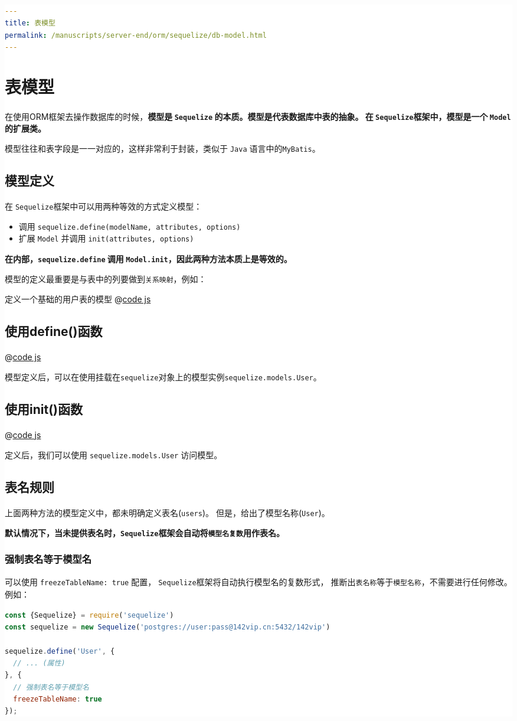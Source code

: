 ```yaml
---
title: 表模型
permalink: /manuscripts/server-end/orm/sequelize/db-model.html
---
```


# 表模型

在使用ORM框架去操作数据库的时候，**模型是 `Sequelize` 的本质。模型是代表数据库中表的抽象。
在 `Sequelize`框架中，模型是一个 `Model` 的扩展类。**

模型往往和表字段是一一对应的，这样非常利于封装，类似于 `Java` 语言中的`MyBatis`。

## 模型定义

在 `Sequelize`框架中可以用两种等效的方式定义模型：

- 调用 `sequelize.define(modelName, attributes, options)`
- 扩展 `Model` 并调用 `init(attributes, options)`

**在内部，`sequelize.define` 调用 `Model.init`，因此两种方法本质上是等效的。**

模型的定义最重要是与表中的列要做到`关系映射`，例如：

定义一个基础的用户表的模型
@[code js](@code/orm/sequelize/db-curd-demo/db/user.js)

## 使用define()函数

@[code js](@code/orm/sequelize/db-curd-demo/db/user-define.js)

模型定义后，可以在使用挂载在`sequelize`对象上的模型实例`sequelize.models.User`。

## 使用init()函数

@[code js](@code/orm/sequelize/db-curd-demo/db/user-init.js)

定义后，我们可以使用 `sequelize.models.User` 访问模型。

## 表名规则

上面两种方法的模型定义中，都未明确定义表名(`users`)。 但是，给出了模型名称(`User`)。

**默认情况下，当未提供表名时，`Sequelize`框架会自动将`模型名复数`用作表名。**

### 强制表名等于模型名

可以使用 `freezeTableName: true` 配置， `Sequelize`框架将自动执行模型名的复数形式，
推断出`表名称`等于`模型名称`，不需要进行任何修改。例如：

```js
const {Sequelize} = require('sequelize')
const sequelize = new Sequelize('postgres://user:pass@142vip.cn:5432/142vip')

sequelize.define('User', {
  // ... (属性)
}, {
  // 强制表名等于模型名
  freezeTableName: true
});
```
